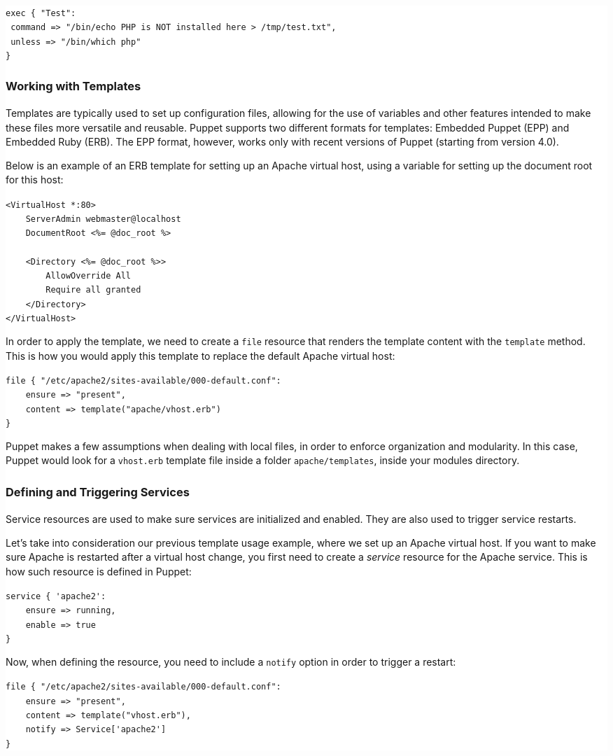     exec { "Test":
     command => "/bin/echo PHP is NOT installed here > /tmp/test.txt",
     unless => "/bin/which php"
    }

### Working with Templates

Templates are typically used to set up configuration files, allowing for the use of variables and other features intended to make these files more versatile and reusable. Puppet supports two different formats for templates: Embedded Puppet (EPP) and Embedded Ruby (ERB). The EPP format, however, works only with recent versions of Puppet (starting from version 4.0).

Below is an example of an ERB template for setting up an Apache virtual host, using a variable for setting up the document root for this host:

    <VirtualHost *:80>
        ServerAdmin webmaster@localhost
        DocumentRoot <%= @doc_root %>
    
        <Directory <%= @doc_root %>>
            AllowOverride All
            Require all granted
        </Directory>
    </VirtualHost>

In order to apply the template, we need to create a `file` resource that renders the template content with the `template` method. This is how you would apply this template to replace the default Apache virtual host:

    file { "/etc/apache2/sites-available/000-default.conf":
        ensure => "present",
        content => template("apache/vhost.erb") 
    }    

Puppet makes a few assumptions when dealing with local files, in order to enforce organization and modularity. In this case, Puppet would look for a `vhost.erb` template file inside a folder `apache/templates`, inside your modules directory.

### Defining and Triggering Services

Service resources are used to make sure services are initialized and enabled. They are also used to trigger service restarts.

Let’s take into consideration our previous template usage example, where we set up an Apache virtual host. If you want to make sure Apache is restarted after a virtual host change, you first need to create a _service_ resource for the Apache service. This is how such resource is defined in Puppet:

    service { 'apache2':
        ensure => running,
        enable => true
    }

Now, when defining the resource, you need to include a `notify` option in order to trigger a restart:

    file { "/etc/apache2/sites-available/000-default.conf":
        ensure => "present",
        content => template("vhost.erb"),
        notify => Service['apache2'] 
    } 
